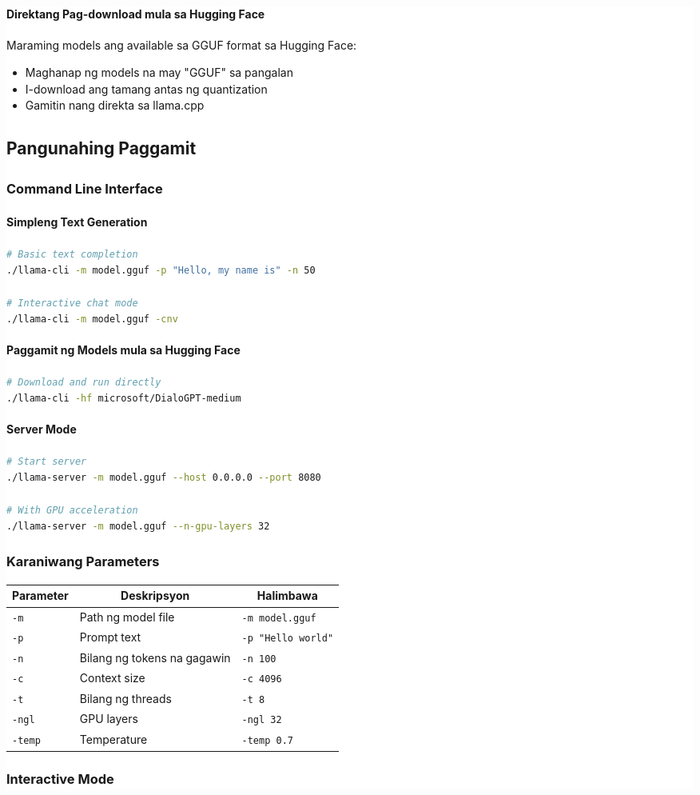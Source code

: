 #### Direktang Pag-download mula sa Hugging Face
Maraming models ang available sa GGUF format sa Hugging Face:
- Maghanap ng models na may "GGUF" sa pangalan
- I-download ang tamang antas ng quantization
- Gamitin nang direkta sa llama.cpp

## Pangunahing Paggamit

### Command Line Interface

#### Simpleng Text Generation
```bash
# Basic text completion
./llama-cli -m model.gguf -p "Hello, my name is" -n 50

# Interactive chat mode
./llama-cli -m model.gguf -cnv
```

#### Paggamit ng Models mula sa Hugging Face
```bash
# Download and run directly
./llama-cli -hf microsoft/DialoGPT-medium
```

#### Server Mode
```bash
# Start server
./llama-server -m model.gguf --host 0.0.0.0 --port 8080

# With GPU acceleration
./llama-server -m model.gguf --n-gpu-layers 32
```

### Karaniwang Parameters

| Parameter | Deskripsyon | Halimbawa |
|-----------|-------------|----------|
| `-m` | Path ng model file | `-m model.gguf` |
| `-p` | Prompt text | `-p "Hello world"` |
| `-n` | Bilang ng tokens na gagawin | `-n 100` |
| `-c` | Context size | `-c 4096` |
| `-t` | Bilang ng threads | `-t 8` |
| `-ngl` | GPU layers | `-ngl 32` |
| `-temp` | Temperature | `-temp 0.7` |

### Interactive Mode
